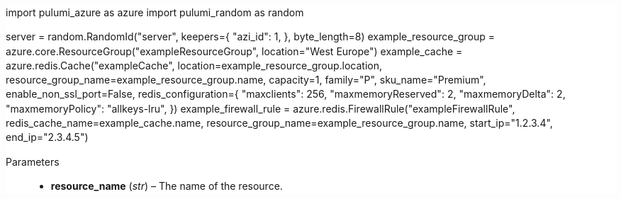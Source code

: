 <span class="kn">import</span> <span class="nn">pulumi_azure</span> <span class="k">as</span> <span class="nn">azure</span>
<span class="kn">import</span> <span class="nn">pulumi_random</span> <span class="k">as</span> <span class="nn">random</span>

<span class="n">server</span> <span class="o">=</span> <span class="n">random</span><span class="o">.</span><span class="n">RandomId</span><span class="p">(</span><span class="s2">&quot;server&quot;</span><span class="p">,</span>
    <span class="n">keepers</span><span class="o">=</span><span class="p">{</span>
        <span class="s2">&quot;azi_id&quot;</span><span class="p">:</span> <span class="mi">1</span><span class="p">,</span>
    <span class="p">},</span>
    <span class="n">byte_length</span><span class="o">=</span><span class="mi">8</span><span class="p">)</span>
<span class="n">example_resource_group</span> <span class="o">=</span> <span class="n">azure</span><span class="o">.</span><span class="n">core</span><span class="o">.</span><span class="n">ResourceGroup</span><span class="p">(</span><span class="s2">&quot;exampleResourceGroup&quot;</span><span class="p">,</span> <span class="n">location</span><span class="o">=</span><span class="s2">&quot;West Europe&quot;</span><span class="p">)</span>
<span class="n">example_cache</span> <span class="o">=</span> <span class="n">azure</span><span class="o">.</span><span class="n">redis</span><span class="o">.</span><span class="n">Cache</span><span class="p">(</span><span class="s2">&quot;exampleCache&quot;</span><span class="p">,</span>
    <span class="n">location</span><span class="o">=</span><span class="n">example_resource_group</span><span class="o">.</span><span class="n">location</span><span class="p">,</span>
    <span class="n">resource_group_name</span><span class="o">=</span><span class="n">example_resource_group</span><span class="o">.</span><span class="n">name</span><span class="p">,</span>
    <span class="n">capacity</span><span class="o">=</span><span class="mi">1</span><span class="p">,</span>
    <span class="n">family</span><span class="o">=</span><span class="s2">&quot;P&quot;</span><span class="p">,</span>
    <span class="n">sku_name</span><span class="o">=</span><span class="s2">&quot;Premium&quot;</span><span class="p">,</span>
    <span class="n">enable_non_ssl_port</span><span class="o">=</span><span class="kc">False</span><span class="p">,</span>
    <span class="n">redis_configuration</span><span class="o">=</span><span class="p">{</span>
        <span class="s2">&quot;maxclients&quot;</span><span class="p">:</span> <span class="mi">256</span><span class="p">,</span>
        <span class="s2">&quot;maxmemoryReserved&quot;</span><span class="p">:</span> <span class="mi">2</span><span class="p">,</span>
        <span class="s2">&quot;maxmemoryDelta&quot;</span><span class="p">:</span> <span class="mi">2</span><span class="p">,</span>
        <span class="s2">&quot;maxmemoryPolicy&quot;</span><span class="p">:</span> <span class="s2">&quot;allkeys-lru&quot;</span><span class="p">,</span>
    <span class="p">})</span>
<span class="n">example_firewall_rule</span> <span class="o">=</span> <span class="n">azure</span><span class="o">.</span><span class="n">redis</span><span class="o">.</span><span class="n">FirewallRule</span><span class="p">(</span><span class="s2">&quot;exampleFirewallRule&quot;</span><span class="p">,</span>
    <span class="n">redis_cache_name</span><span class="o">=</span><span class="n">example_cache</span><span class="o">.</span><span class="n">name</span><span class="p">,</span>
    <span class="n">resource_group_name</span><span class="o">=</span><span class="n">example_resource_group</span><span class="o">.</span><span class="n">name</span><span class="p">,</span>
    <span class="n">start_ip</span><span class="o">=</span><span class="s2">&quot;1.2.3.4&quot;</span><span class="p">,</span>
    <span class="n">end_ip</span><span class="o">=</span><span class="s2">&quot;2.3.4.5&quot;</span><span class="p">)</span>
</pre></div>
</div>
<dl class="field-list simple">
<dt class="field-odd">Parameters</dt>
<dd class="field-odd"><ul class="simple">
<li><p><strong>resource_name</strong> (<em>str</em>) – The name of the resource.</p></li>